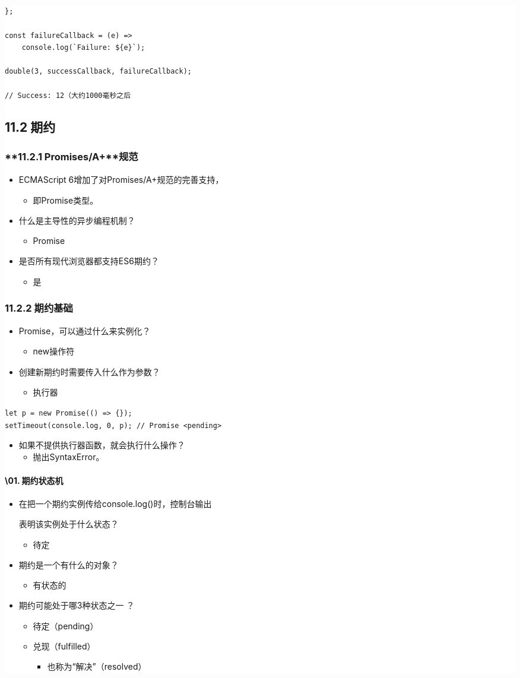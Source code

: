 ```
};

const failureCallback = (e) =>
	console.log(`Failure: ${e}`);
	
double(3, successCallback, failureCallback); 

// Success: 12（大约1000毫秒之后
```

## **11.2** 期约

### **11.2.1 Promises/A+**规范 

- ECMAScript 6增加了对Promises/A+规范的完善支持，
  - 即Promise类型。 

- 什么是主导性的异步编程机制？
  - Promise
- 是否所有现代浏览器都支持ES6期约？
  - 是

### **11.2.2** 期约基础 

- Promise，可以通过什么来实例化？
  - new操作符 

- 创建新期约时需要传入什么作为参数？
  - 执行器

```
let p = new Promise(() => {});
setTimeout(console.log, 0, p); // Promise <pending>
```

- 如果不提供执行器函数，就会执行什么操作？
  - 抛出SyntaxError。 

#### \01. 期约状态机

- 在把一个期约实例传给console.log()时，控制台输出

  表明该实例处于什么状态？

  - 待定

- 期约是一个有什么的对象？

  - 有状态的

- 期约可能处于哪3种状态之一 ？

  - 待定（pending） 

  - 兑现（fulfilled）
    - 也称为“解决”（resolved） 
